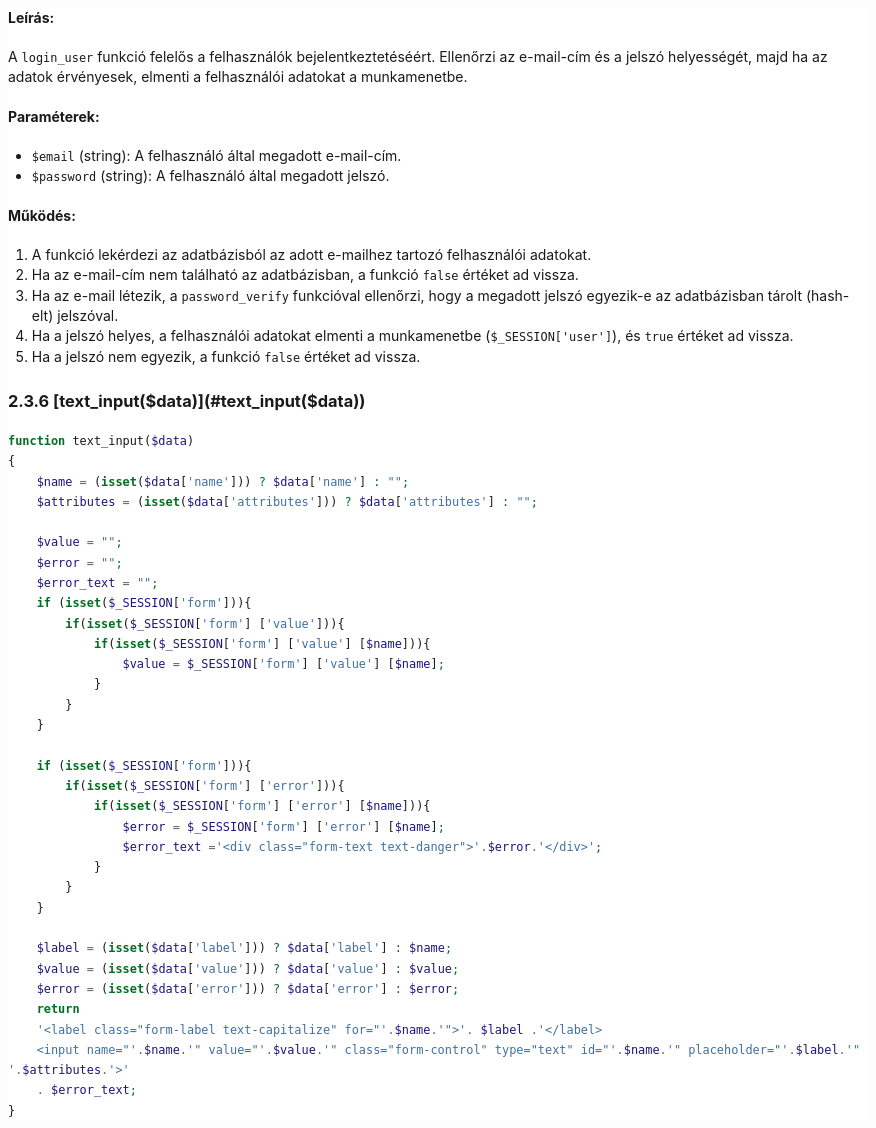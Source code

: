 #### Leírás:
A `login_user` funkció felelős a felhasználók bejelentkeztetéséért. Ellenőrzi az e-mail-cím és a jelszó helyességét, majd ha az adatok érvényesek, elmenti a felhasználói adatokat a munkamenetbe.

#### Paraméterek:
- `$email` (string): A felhasználó által megadott e-mail-cím.
- `$password` (string): A felhasználó által megadott jelszó.

#### Működés:
1. A funkció lekérdezi az adatbázisból az adott e-mailhez tartozó felhasználói adatokat.
2. Ha az e-mail-cím nem található az adatbázisban, a funkció `false` értéket ad vissza.
3. Ha az e-mail létezik, a `password_verify` funkcióval ellenőrzi, hogy a megadott jelszó egyezik-e az adatbázisban tárolt (hash-elt) jelszóval.
4. Ha a jelszó helyes, a felhasználói adatokat elmenti a munkamenetbe (`$_SESSION['user']`), és `true` értéket ad vissza.
5. Ha a jelszó nem egyezik, a funkció `false` értéket ad vissza.

### 2.3.6 [text_input($data)](#text_input($data))

```php
function text_input($data)
{
    $name = (isset($data['name'])) ? $data['name'] : "";
    $attributes = (isset($data['attributes'])) ? $data['attributes'] : "";

    $value = "";
    $error = "";
    $error_text = "";
    if (isset($_SESSION['form'])){
        if(isset($_SESSION['form'] ['value'])){
            if(isset($_SESSION['form'] ['value'] [$name])){
                $value = $_SESSION['form'] ['value'] [$name];
            }
        }
    }

    if (isset($_SESSION['form'])){
        if(isset($_SESSION['form'] ['error'])){
            if(isset($_SESSION['form'] ['error'] [$name])){
                $error = $_SESSION['form'] ['error'] [$name];
                $error_text ='<div class="form-text text-danger">'.$error.'</div>';
            }
        }
    }
    
    $label = (isset($data['label'])) ? $data['label'] : $name;
    $value = (isset($data['value'])) ? $data['value'] : $value;
    $error = (isset($data['error'])) ? $data['error'] : $error;
    return 
    '<label class="form-label text-capitalize" for="'.$name.'">'. $label .'</label>
    <input name="'.$name.'" value="'.$value.'" class="form-control" type="text" id="'.$name.'" placeholder="'.$label.'" '.$attributes.'>' 
    . $error_text;
}

```
